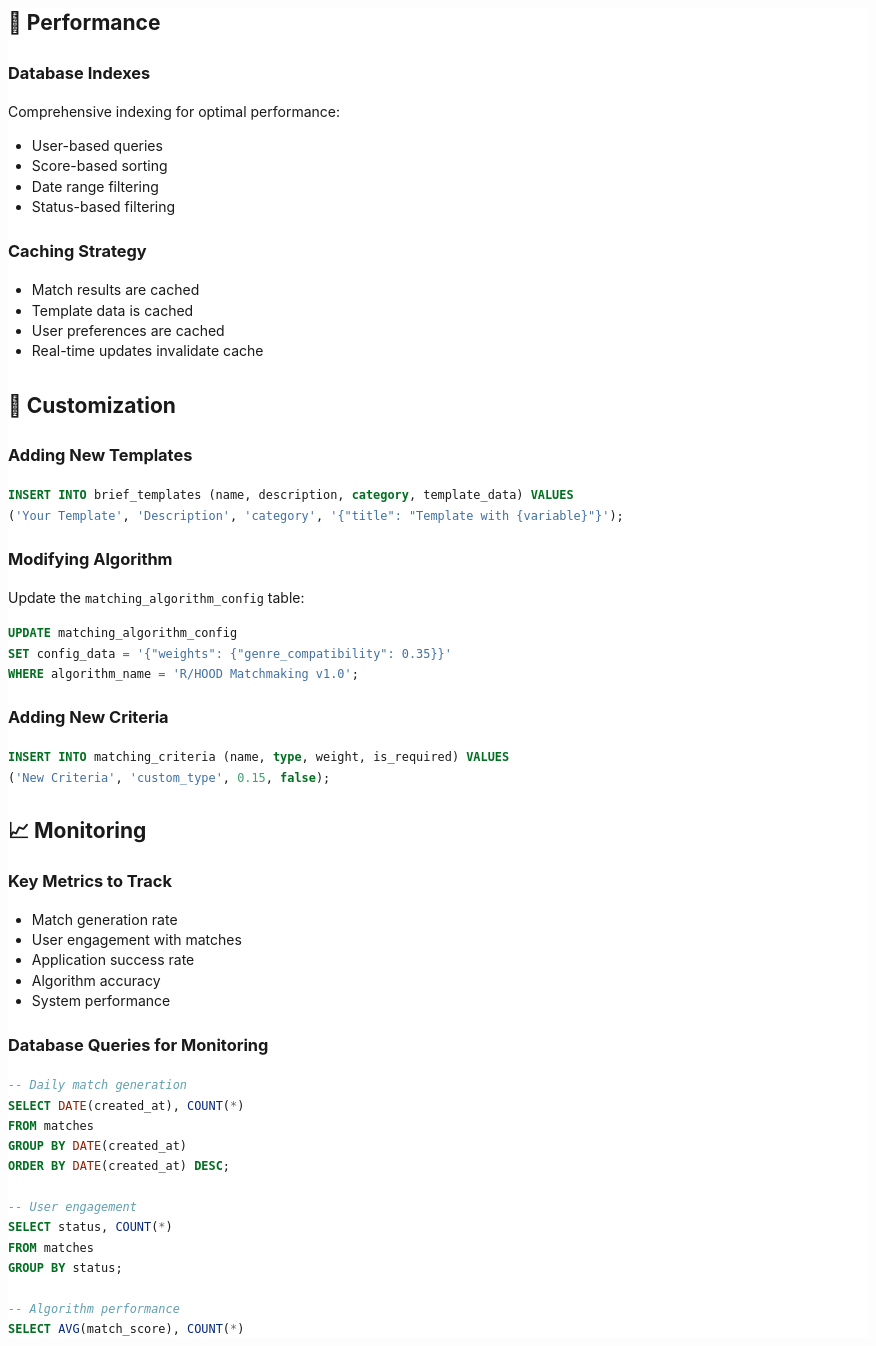 ## 🚀 Performance

### Database Indexes
Comprehensive indexing for optimal performance:
- User-based queries
- Score-based sorting
- Date range filtering
- Status-based filtering

### Caching Strategy
- Match results are cached
- Template data is cached
- User preferences are cached
- Real-time updates invalidate cache

## 🔧 Customization

### Adding New Templates
```sql
INSERT INTO brief_templates (name, description, category, template_data) VALUES
('Your Template', 'Description', 'category', '{"title": "Template with {variable}"}');
```

### Modifying Algorithm
Update the `matching_algorithm_config` table:
```sql
UPDATE matching_algorithm_config 
SET config_data = '{"weights": {"genre_compatibility": 0.35}}'
WHERE algorithm_name = 'R/HOOD Matchmaking v1.0';
```

### Adding New Criteria
```sql
INSERT INTO matching_criteria (name, type, weight, is_required) VALUES
('New Criteria', 'custom_type', 0.15, false);
```

## 📈 Monitoring

### Key Metrics to Track
- Match generation rate
- User engagement with matches
- Application success rate
- Algorithm accuracy
- System performance

### Database Queries for Monitoring
```sql
-- Daily match generation
SELECT DATE(created_at), COUNT(*) 
FROM matches 
GROUP BY DATE(created_at) 
ORDER BY DATE(created_at) DESC;

-- User engagement
SELECT status, COUNT(*) 
FROM matches 
GROUP BY status;

-- Algorithm performance
SELECT AVG(match_score), COUNT(*) 
```